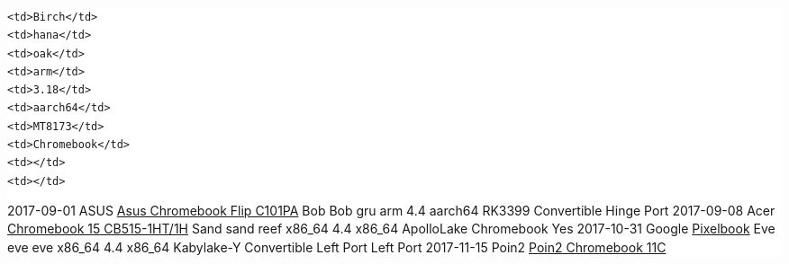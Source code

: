     <td>Birch</td>
    <td>hana</td>
    <td>oak</td>
    <td>arm</td>
    <td>3.18</td>
    <td>aarch64</td>
    <td>MT8173</td>
    <td>Chromebook</td>
    <td></td>
    <td></td>
  </tr>
  <tr>
    <td>2017-09-01</td>
    <td>ASUS</td>
    <td><a href="https://www.asus.com/Laptops/ASUS-Chromebook-Flip-C101PA/">Asus Chromebook Flip C101PA</a></td>
    <td>Bob</td>
    <td>Bob</td>
    <td>gru</td>
    <td>arm</td>
    <td>4.4</td>
    <td>aarch64</td>
    <td>RK3399</td>
    <td>Convertible</td>
    <td></td>
    <td>Hinge Port</td>
  </tr>
  <tr>
    <td>2017-09-08</td>
    <td>Acer</td>
    <td><a href="http://www.chromium.org/chromium-os/developer-library/reference/development/developer-information-for-chrome-os-devices/generic">Chromebook 15 CB515-1HT/1H</a></td>
    <td>Sand</td>
    <td>sand</td>
    <td>reef</td>
    <td>x86_64</td>
    <td>4.4</td>
    <td>x86_64</td>
    <td>ApolloLake</td>
    <td>Chromebook</td>
    <td></td>
    <td>Yes</td>
  </tr>
  <tr>
    <td>2017-10-31</td>
    <td>Google</td>
    <td><a href="/chromium-os/developer-library/reference/development/developer-information-for-chrome-os-devices/generic">Pixelbook</a></td>
    <td>Eve</td>
    <td>eve</td>
    <td>eve</td>
    <td>x86_64</td>
    <td>4.4</td>
    <td>x86_64</td>
    <td>Kabylake-Y</td>
    <td>Convertible</td>
    <td>Left Port</td>
    <td>Left Port</td>
  </tr>
  <tr>
    <td>2017-11-15</td>
    <td>Poin2</td>
    <td><a href="/chromium-os/developer-library/reference/development/developer-information-for-chrome-os-devices/generic">Poin2 Chromebook 11C</a></td>